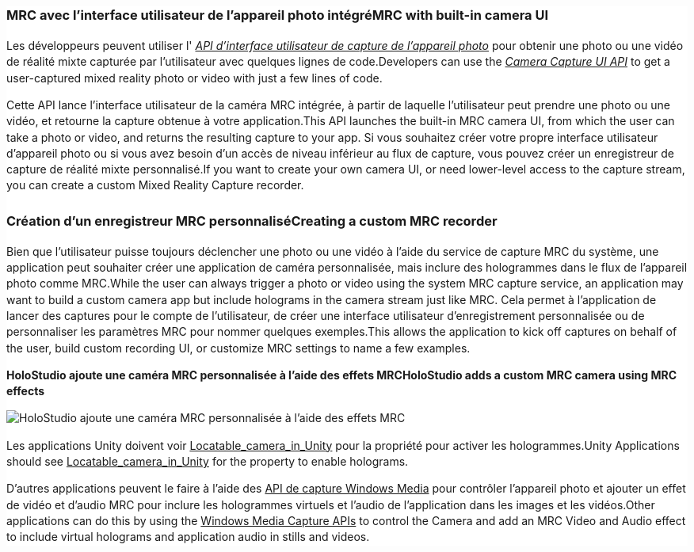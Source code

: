 ### <a name="mrc-with-built-in-camera-ui"></a><span data-ttu-id="42d31-212">MRC avec l’interface utilisateur de l’appareil photo intégré</span><span class="sxs-lookup"><span data-stu-id="42d31-212">MRC with built-in camera UI</span></span>

<span data-ttu-id="42d31-213">Les développeurs peuvent utiliser l' *[API d’interface utilisateur de capture de l’appareil photo](https://docs.microsoft.com/windows/uwp/audio-video-camera/capture-photos-and-video-with-cameracaptureui)* pour obtenir une photo ou une vidéo de réalité mixte capturée par l’utilisateur avec quelques lignes de code.</span><span class="sxs-lookup"><span data-stu-id="42d31-213">Developers can use the *[Camera Capture UI API](https://docs.microsoft.com/windows/uwp/audio-video-camera/capture-photos-and-video-with-cameracaptureui)* to get a user-captured mixed reality photo or video with just a few lines of code.</span></span>

<span data-ttu-id="42d31-214">Cette API lance l’interface utilisateur de la caméra MRC intégrée, à partir de laquelle l’utilisateur peut prendre une photo ou une vidéo, et retourne la capture obtenue à votre application.</span><span class="sxs-lookup"><span data-stu-id="42d31-214">This API launches the built-in MRC camera UI, from which the user can take a photo or video, and returns the resulting capture to your app.</span></span>  <span data-ttu-id="42d31-215">Si vous souhaitez créer votre propre interface utilisateur d’appareil photo ou si vous avez besoin d’un accès de niveau inférieur au flux de capture, vous pouvez créer un enregistreur de capture de réalité mixte personnalisé.</span><span class="sxs-lookup"><span data-stu-id="42d31-215">If you want to create your own camera UI, or need lower-level access to the capture stream, you can create a custom Mixed Reality Capture recorder.</span></span>

### <a name="creating-a-custom-mrc-recorder"></a><span data-ttu-id="42d31-216">Création d’un enregistreur MRC personnalisé</span><span class="sxs-lookup"><span data-stu-id="42d31-216">Creating a custom MRC recorder</span></span>

<span data-ttu-id="42d31-217">Bien que l’utilisateur puisse toujours déclencher une photo ou une vidéo à l’aide du service de capture MRC du système, une application peut souhaiter créer une application de caméra personnalisée, mais inclure des hologrammes dans le flux de l’appareil photo comme MRC.</span><span class="sxs-lookup"><span data-stu-id="42d31-217">While the user can always trigger a photo or video using the system MRC capture service, an application may want to build a custom camera app but include holograms in the camera stream just like MRC.</span></span> <span data-ttu-id="42d31-218">Cela permet à l’application de lancer des captures pour le compte de l’utilisateur, de créer une interface utilisateur d’enregistrement personnalisée ou de personnaliser les paramètres MRC pour nommer quelques exemples.</span><span class="sxs-lookup"><span data-stu-id="42d31-218">This allows the application to kick off captures on behalf of the user, build custom recording UI, or customize MRC settings to name a few examples.</span></span>

<span data-ttu-id="42d31-219">**HoloStudio ajoute une caméra MRC personnalisée à l’aide des effets MRC**</span><span class="sxs-lookup"><span data-stu-id="42d31-219">**HoloStudio adds a custom MRC camera using MRC effects**</span></span>

![HoloStudio ajoute une caméra MRC personnalisée à l’aide des effets MRC](images/cameraiconholostudio-300px.jpg)

<span data-ttu-id="42d31-221">Les applications Unity doivent voir [Locatable_camera_in_Unity](locatable-camera-in-unity.md) pour la propriété pour activer les hologrammes.</span><span class="sxs-lookup"><span data-stu-id="42d31-221">Unity Applications should see [Locatable_camera_in_Unity](locatable-camera-in-unity.md) for the property to enable holograms.</span></span>

<span data-ttu-id="42d31-222">D’autres applications peuvent le faire à l’aide des [API de capture Windows Media](https://docs.microsoft.com/uwp/api/Windows.Media.Capture.MediaCapture) pour contrôler l’appareil photo et ajouter un effet de vidéo et d’audio MRC pour inclure les hologrammes virtuels et l’audio de l’application dans les images et les vidéos.</span><span class="sxs-lookup"><span data-stu-id="42d31-222">Other applications can do this by using the [Windows Media Capture APIs](https://docs.microsoft.com/uwp/api/Windows.Media.Capture.MediaCapture) to control the Camera and add an MRC Video and Audio effect to include virtual holograms and application audio in stills and videos.</span></span>
